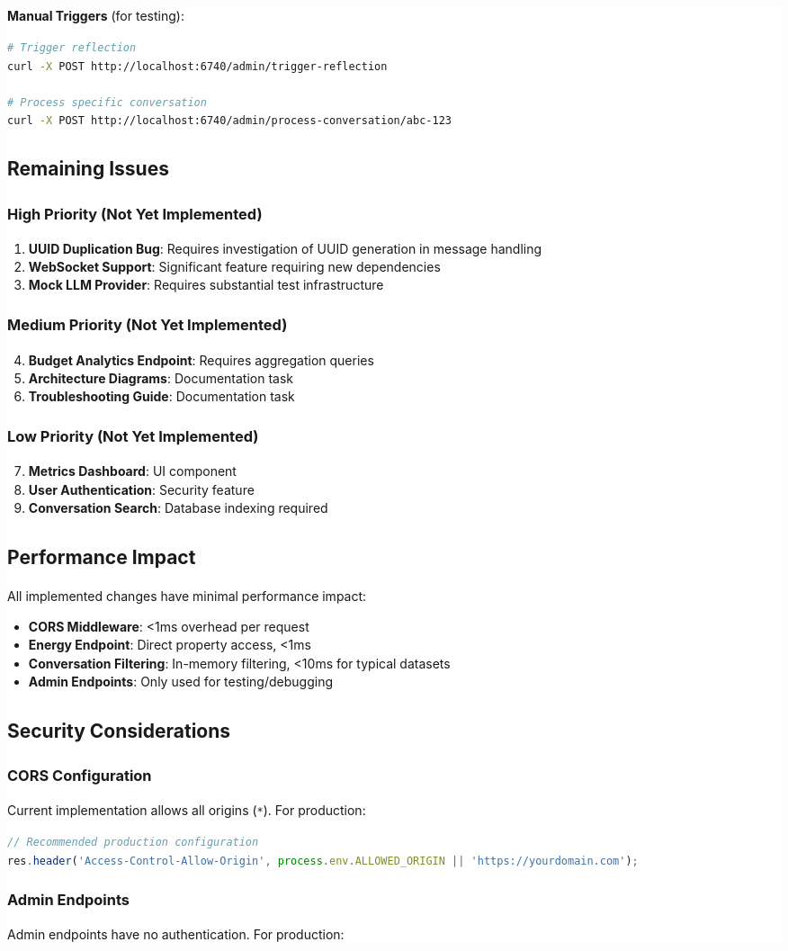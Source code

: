 **Manual Triggers** (for testing):
```bash
# Trigger reflection
curl -X POST http://localhost:6740/admin/trigger-reflection

# Process specific conversation
curl -X POST http://localhost:6740/admin/process-conversation/abc-123
```

## Remaining Issues

### High Priority (Not Yet Implemented)

1. **UUID Duplication Bug**: Requires investigation of UUID generation in message handling
2. **WebSocket Support**: Significant feature requiring new dependencies
3. **Mock LLM Provider**: Requires substantial test infrastructure

### Medium Priority (Not Yet Implemented)

4. **Budget Analytics Endpoint**: Requires aggregation queries
5. **Architecture Diagrams**: Documentation task
6. **Troubleshooting Guide**: Documentation task

### Low Priority (Not Yet Implemented)

7. **Metrics Dashboard**: UI component
8. **User Authentication**: Security feature
9. **Conversation Search**: Database indexing required

## Performance Impact

All implemented changes have minimal performance impact:

- **CORS Middleware**: <1ms overhead per request
- **Energy Endpoint**: Direct property access, <1ms
- **Conversation Filtering**: In-memory filtering, <10ms for typical datasets
- **Admin Endpoints**: Only used for testing/debugging

## Security Considerations

### CORS Configuration

Current implementation allows all origins (`*`). For production:

```typescript
// Recommended production configuration
res.header('Access-Control-Allow-Origin', process.env.ALLOWED_ORIGIN || 'https://yourdomain.com');
```

### Admin Endpoints

Admin endpoints have no authentication. For production:
